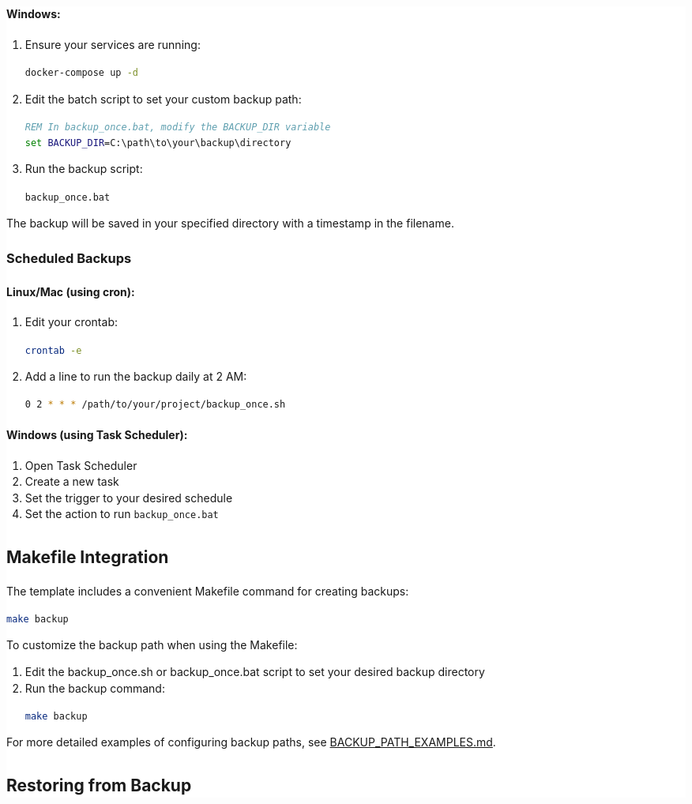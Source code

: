 #### Windows:
1. Ensure your services are running:
   ```cmd
   docker-compose up -d
   ```
2. Edit the batch script to set your custom backup path:
   ```cmd
   REM In backup_once.bat, modify the BACKUP_DIR variable
   set BACKUP_DIR=C:\path\to\your\backup\directory
   ```
3. Run the backup script:
   ```cmd
   backup_once.bat
   ```

The backup will be saved in your specified directory with a timestamp in the filename.

### Scheduled Backups

#### Linux/Mac (using cron):
1. Edit your crontab:
   ```bash
   crontab -e
   ```
2. Add a line to run the backup daily at 2 AM:
   ```bash
   0 2 * * * /path/to/your/project/backup_once.sh
   ```

#### Windows (using Task Scheduler):
1. Open Task Scheduler
2. Create a new task
3. Set the trigger to your desired schedule
4. Set the action to run `backup_once.bat`

## Makefile Integration

The template includes a convenient Makefile command for creating backups:

```bash
make backup
```

To customize the backup path when using the Makefile:

1. Edit the backup_once.sh or backup_once.bat script to set your desired backup directory
2. Run the backup command:
   ```bash
   make backup
   ```

For more detailed examples of configuring backup paths, see [BACKUP_PATH_EXAMPLES.md](BACKUP_PATH_EXAMPLES.md).

## Restoring from Backup
